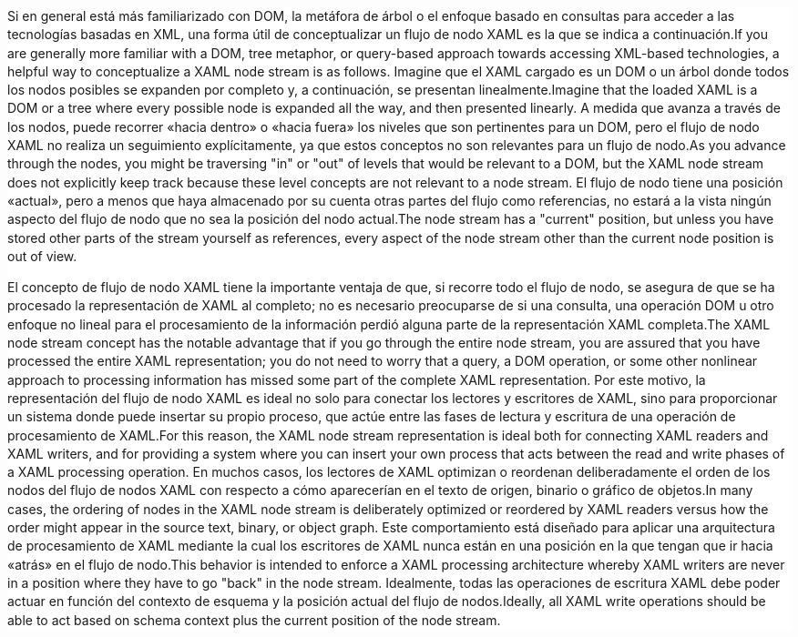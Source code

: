 <span data-ttu-id="788d9-122">Si en general está más familiarizado con DOM, la metáfora de árbol o el enfoque basado en consultas para acceder a las tecnologías basadas en XML, una forma útil de conceptualizar un flujo de nodo XAML es la que se indica a continuación.</span><span class="sxs-lookup"><span data-stu-id="788d9-122">If you are generally more familiar with a DOM, tree metaphor, or query-based approach towards accessing XML-based technologies, a helpful way to conceptualize a XAML node stream is as follows.</span></span> <span data-ttu-id="788d9-123">Imagine que el XAML cargado es un DOM o un árbol donde todos los nodos posibles se expanden por completo y, a continuación, se presentan linealmente.</span><span class="sxs-lookup"><span data-stu-id="788d9-123">Imagine that the loaded XAML is a DOM or a tree where every possible node is expanded all the way, and then presented linearly.</span></span> <span data-ttu-id="788d9-124">A medida que avanza a través de los nodos, puede recorrer «hacia dentro» o «hacia fuera» los niveles que son pertinentes para un DOM, pero el flujo de nodo XAML no realiza un seguimiento explícitamente, ya que estos conceptos no son relevantes para un flujo de nodo.</span><span class="sxs-lookup"><span data-stu-id="788d9-124">As you advance through the nodes, you might be traversing "in" or "out" of levels that would be relevant to a DOM, but the XAML node stream does not explicitly keep track because these level concepts are not relevant to a node stream.</span></span> <span data-ttu-id="788d9-125">El flujo de nodo tiene una posición «actual», pero a menos que haya almacenado por su cuenta otras partes del flujo como referencias, no estará a la vista ningún aspecto del flujo de nodo que no sea la posición del nodo actual.</span><span class="sxs-lookup"><span data-stu-id="788d9-125">The node stream has a "current" position, but unless you have stored other parts of the stream yourself as references, every aspect of the node stream other than the current node position is out of view.</span></span>

<span data-ttu-id="788d9-126">El concepto de flujo de nodo XAML tiene la importante ventaja de que, si recorre todo el flujo de nodo, se asegura de que se ha procesado la representación de XAML al completo; no es necesario preocuparse de si una consulta, una operación DOM u otro enfoque no lineal para el procesamiento de la información perdió alguna parte de la representación XAML completa.</span><span class="sxs-lookup"><span data-stu-id="788d9-126">The XAML node stream concept has the notable advantage that if you go through the entire node stream, you are assured that you have processed the entire XAML representation; you do not need to worry that a query, a DOM operation, or some other nonlinear approach to processing information has missed some part of the complete XAML representation.</span></span> <span data-ttu-id="788d9-127">Por este motivo, la representación del flujo de nodo XAML es ideal no solo para conectar los lectores y escritores de XAML, sino para proporcionar un sistema donde puede insertar su propio proceso, que actúe entre las fases de lectura y escritura de una operación de procesamiento de XAML.</span><span class="sxs-lookup"><span data-stu-id="788d9-127">For this reason, the XAML node stream representation is ideal both for connecting XAML readers and XAML writers, and for providing a system where you can insert your own process that acts between the read and write phases of a XAML processing operation.</span></span> <span data-ttu-id="788d9-128">En muchos casos, los lectores de XAML optimizan o reordenan deliberadamente el orden de los nodos del flujo de nodos XAML con respecto a cómo aparecerían en el texto de origen, binario o gráfico de objetos.</span><span class="sxs-lookup"><span data-stu-id="788d9-128">In many cases, the ordering of nodes in the XAML node stream is deliberately optimized or reordered by XAML readers versus how the order might appear in the source text, binary, or object graph.</span></span> <span data-ttu-id="788d9-129">Este comportamiento está diseñado para aplicar una arquitectura de procesamiento de XAML mediante la cual los escritores de XAML nunca están en una posición en la que tengan que ir hacia «atrás» en el flujo de nodo.</span><span class="sxs-lookup"><span data-stu-id="788d9-129">This behavior is intended to enforce a XAML processing architecture whereby XAML writers are never in a position where they have to go "back" in the node stream.</span></span> <span data-ttu-id="788d9-130">Idealmente, todas las operaciones de escritura XAML debe poder actuar en función del contexto de esquema y la posición actual del flujo de nodos.</span><span class="sxs-lookup"><span data-stu-id="788d9-130">Ideally, all XAML write operations should be able to act based on schema context plus the current position of the node stream.</span></span>
